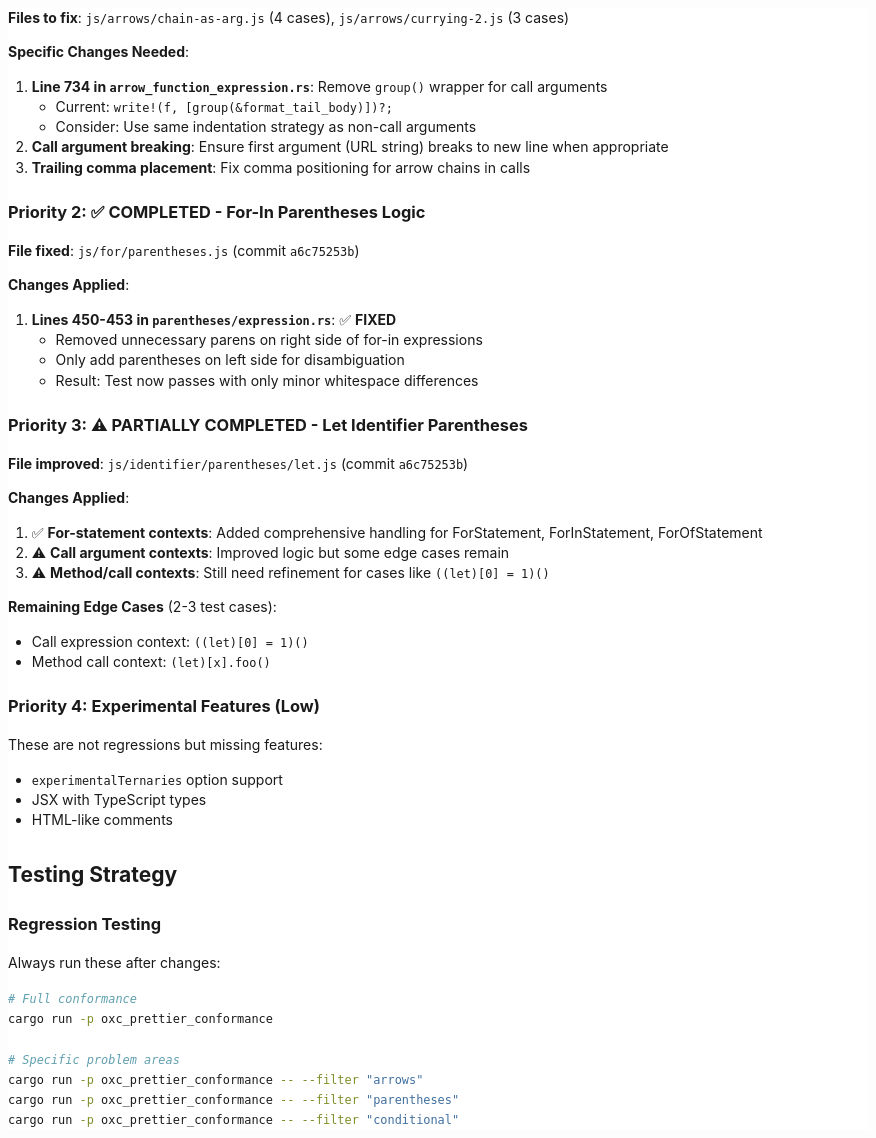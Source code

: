 **Files to fix**: `js/arrows/chain-as-arg.js` (4 cases), `js/arrows/currying-2.js` (3 cases)

**Specific Changes Needed**:

1. **Line 734 in `arrow_function_expression.rs`**: Remove `group()` wrapper for call arguments
   - Current: `write!(f, [group(&format_tail_body)])?;`
   - Consider: Use same indentation strategy as non-call arguments
2. **Call argument breaking**: Ensure first argument (URL string) breaks to new line when appropriate
3. **Trailing comma placement**: Fix comma positioning for arrow chains in calls

### Priority 2: ✅ **COMPLETED** - For-In Parentheses Logic

**File fixed**: `js/for/parentheses.js` (commit `a6c75253b`)

**Changes Applied**:

1. **Lines 450-453 in `parentheses/expression.rs`**: ✅ **FIXED**
   - Removed unnecessary parens on right side of for-in expressions
   - Only add parentheses on left side for disambiguation
   - Result: Test now passes with only minor whitespace differences

### Priority 3: ⚠️ **PARTIALLY COMPLETED** - Let Identifier Parentheses

**File improved**: `js/identifier/parentheses/let.js` (commit `a6c75253b`)

**Changes Applied**:

1. ✅ **For-statement contexts**: Added comprehensive handling for ForStatement, ForInStatement, ForOfStatement
2. ⚠️ **Call argument contexts**: Improved logic but some edge cases remain
3. ⚠️ **Method/call contexts**: Still need refinement for cases like `((let)[0] = 1)()`

**Remaining Edge Cases** (2-3 test cases):

- Call expression context: `((let)[0] = 1)()`
- Method call context: `(let)[x].foo()`

### Priority 4: Experimental Features (Low)

These are not regressions but missing features:

- `experimentalTernaries` option support
- JSX with TypeScript types
- HTML-like comments

## Testing Strategy

### Regression Testing

Always run these after changes:

```bash
# Full conformance
cargo run -p oxc_prettier_conformance

# Specific problem areas
cargo run -p oxc_prettier_conformance -- --filter "arrows"
cargo run -p oxc_prettier_conformance -- --filter "parentheses"
cargo run -p oxc_prettier_conformance -- --filter "conditional"
```
